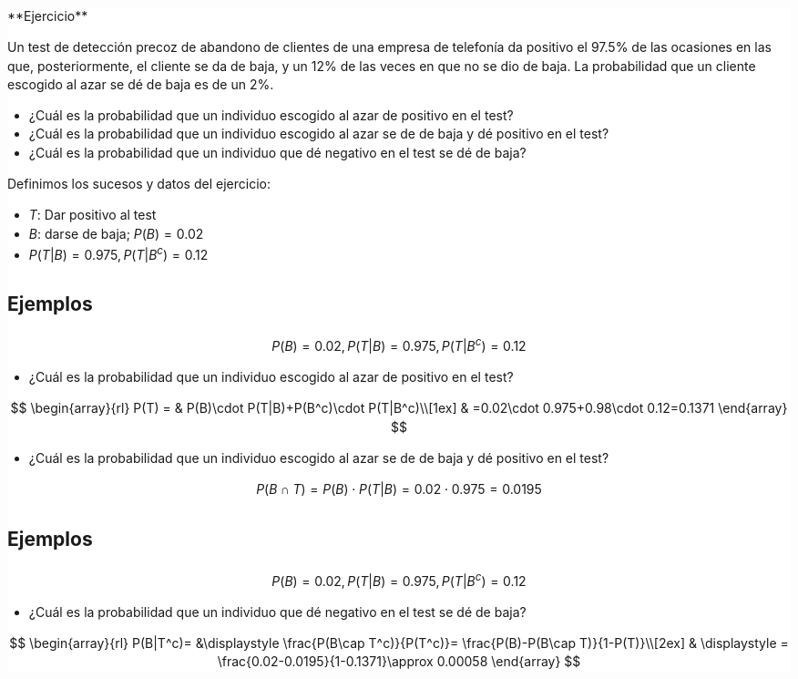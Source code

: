 <div class="exercise">
**Ejercicio**

Un test de detección precoz de abandono de clientes de una  empresa de telefonía  da  positivo el 97.5\% de las ocasiones en las que, posteriormente, el cliente se da de baja, y un 12\% de las veces en que no se dio de baja. La probabilidad que un cliente escogido al azar se dé de baja es de un 2\%.


* ¿Cuál  es la probabilidad que un individuo escogido al azar de positivo  en el test?
* ¿Cuál  es la probabilidad que un individuo escogido al azar se de de  baja y dé positivo en el test?
* ¿Cuál  es la probabilidad que un individuo  que dé negativo en el test se dé de baja?

</div>


<div class="example-sol">
Definimos los sucesos y datos del ejercicio:

* $T$: Dar positivo al test
* $B$: darse de baja; $P(B)=0.02$
* $P(T|B)=0.975, P(T|B^c)=0.12$

</div>


## Ejemplos

<div class="exercise-sol">

$$P(B)=0.02, P(T|B)=0.975, P(T|B^c)=0.12$$

* ¿Cuál  es la probabilidad que un individuo escogido al azar de positivo  en el test?

$$
\begin{array}{rl}
P(T) = & P(B)\cdot P(T|B)+P(B^c)\cdot P(T|B^c)\\[1ex]
& =0.02\cdot 0.975+0.98\cdot 0.12=0.1371
\end{array}
$$

* ¿Cuál  es la probabilidad que un individuo escogido al azar se de de  baja y dé positivo en el test?

$$P(B\cap T)= P(B)\cdot P(T|B)=0.02\cdot 0.975=0.0195$$


</div>

## Ejemplos

<div class="exercise-sol">

$$P(B)=0.02, P(T|B)=0.975, P(T|B^c)=0.12$$

* ¿Cuál  es la probabilidad que un individuo  que dé negativo en el test se dé de baja?

$$
\begin{array}{rl}
P(B|T^c)= &\displaystyle \frac{P(B\cap T^c)}{P(T^c)}=
\frac{P(B)-P(B\cap T)}{1-P(T)}\\[2ex] & \displaystyle =
\frac{0.02-0.0195}{1-0.1371}\approx 0.00058
\end{array}
$$
